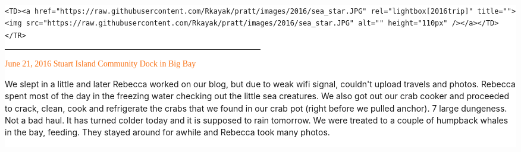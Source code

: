 	<TD><a href="https://raw.githubusercontent.com/Rkayak/pratt/images/2016/sea_star.JPG" rel="lightbox[2016trip]" title=""><img src="https://raw.githubusercontent.com/Rkayak/pratt/images/2016/sea_star.JPG" alt="" height="110px" /></a></TD>
	</TR>
</table>

<hr align="center" width="50%" />

<p style="font-family: Rockwell Extra Bold"><FONT COLOR="#F87217">June 21, 2016   Stuart Island Community Dock in Big Bay</FONT></p>
We slept in a little and later Rebecca worked on our blog, but due to weak wifi signal, couldn't upload travels and photos.  Rebecca spent most of the day in the freezing
water checking out the little sea creatures.  We also got out our crab cooker and proceeded to crack, clean, cook and refrigerate the crabs that we found in our crab pot
(right before we pulled anchor). 7 large dungeness. Not a bad haul. It has turned colder today and it is supposed to rain tomorrow.  We were treated to a couple of humpback whales in the bay, feeding.  They stayed around for awhile
and Rebecca took many photos.

<table cellpadding="2px">
	<TR>